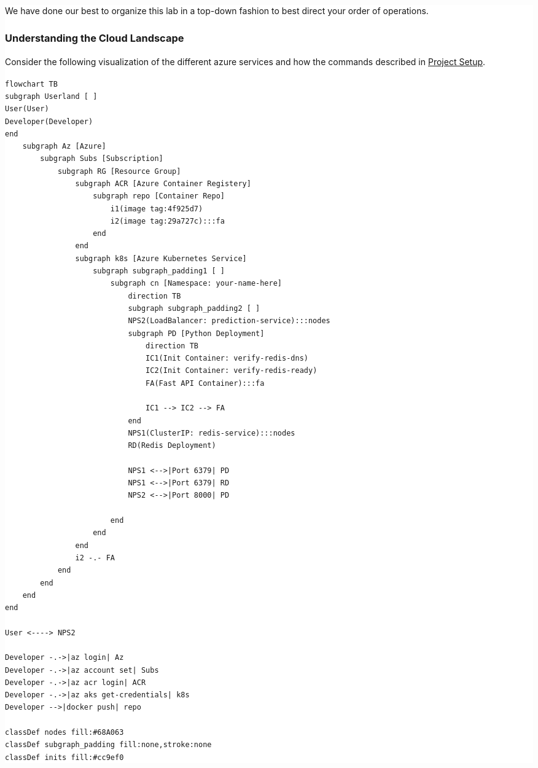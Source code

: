We have done our best to organize this lab in a top-down fashion to best direct your order of operations.

### Understanding the Cloud Landscape

Consider the following visualization of the different azure services and how the commands described in [Project Setup](#project-setup).

```mermaid
flowchart TB
subgraph Userland [ ]
User(User)
Developer(Developer)
end
    subgraph Az [Azure]
        subgraph Subs [Subscription]
            subgraph RG [Resource Group]
                subgraph ACR [Azure Container Registery]
                    subgraph repo [Container Repo]
                        i1(image tag:4f925d7)
                        i2(image tag:29a727c):::fa
                    end
                end
                subgraph k8s [Azure Kubernetes Service]
                    subgraph subgraph_padding1 [ ]
                        subgraph cn [Namespace: your-name-here]
                            direction TB
                            subgraph subgraph_padding2 [ ]
                            NPS2(LoadBalancer: prediction-service):::nodes
                            subgraph PD [Python Deployment]
                                direction TB
                                IC1(Init Container: verify-redis-dns)
                                IC2(Init Container: verify-redis-ready)
                                FA(Fast API Container):::fa

                                IC1 --> IC2 --> FA
                            end
                            NPS1(ClusterIP: redis-service):::nodes
                            RD(Redis Deployment)

                            NPS1 <-->|Port 6379| PD
                            NPS1 <-->|Port 6379| RD
                            NPS2 <-->|Port 8000| PD
                            
                        end
                    end
                end
                i2 -.- FA
            end
        end
    end
end

User <----> NPS2

Developer -.->|az login| Az
Developer -.->|az account set| Subs
Developer -.->|az acr login| ACR
Developer -.->|az aks get-credentials| k8s
Developer -->|docker push| repo

classDef nodes fill:#68A063
classDef subgraph_padding fill:none,stroke:none
classDef inits fill:#cc9ef0
```